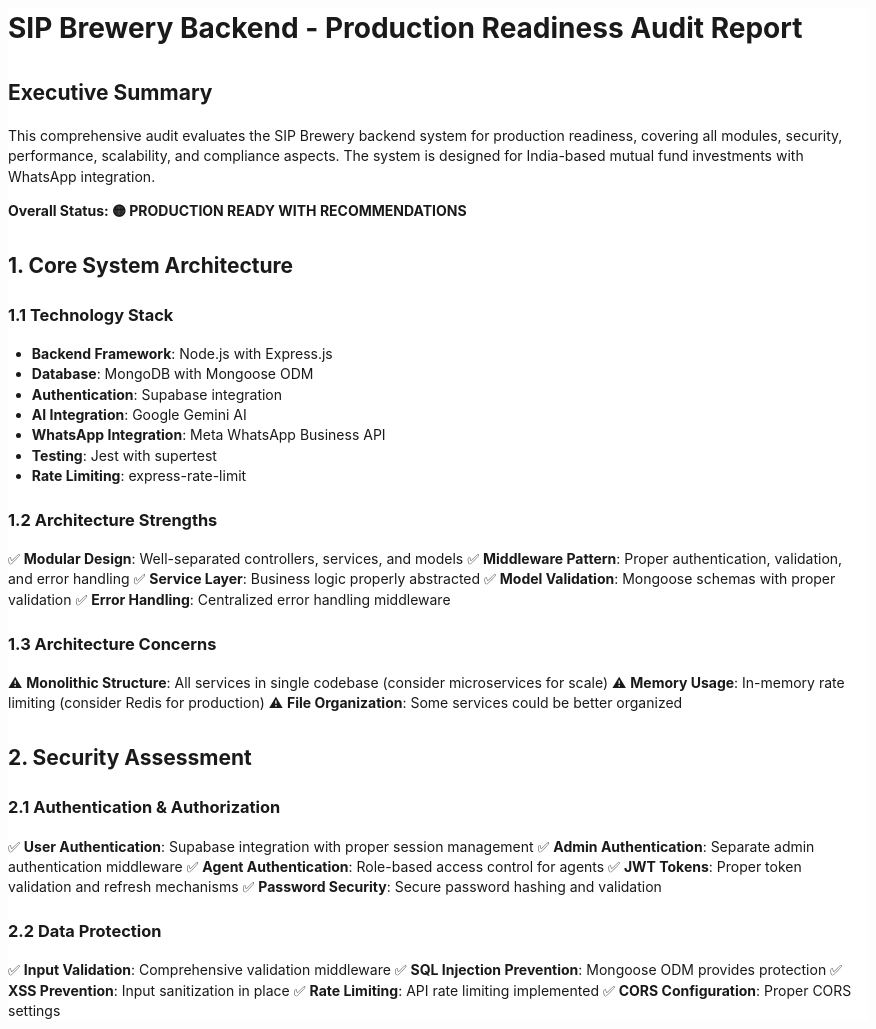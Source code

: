 # SIP Brewery Backend - Production Readiness Audit Report

## Executive Summary

This comprehensive audit evaluates the SIP Brewery backend system for production readiness, covering all modules, security, performance, scalability, and compliance aspects. The system is designed for India-based mutual fund investments with WhatsApp integration.

**Overall Status: 🟡 PRODUCTION READY WITH RECOMMENDATIONS**

## 1. Core System Architecture

### 1.1 Technology Stack
- **Backend Framework**: Node.js with Express.js
- **Database**: MongoDB with Mongoose ODM
- **Authentication**: Supabase integration
- **AI Integration**: Google Gemini AI
- **WhatsApp Integration**: Meta WhatsApp Business API
- **Testing**: Jest with supertest
- **Rate Limiting**: express-rate-limit

### 1.2 Architecture Strengths
✅ **Modular Design**: Well-separated controllers, services, and models
✅ **Middleware Pattern**: Proper authentication, validation, and error handling
✅ **Service Layer**: Business logic properly abstracted
✅ **Model Validation**: Mongoose schemas with proper validation
✅ **Error Handling**: Centralized error handling middleware

### 1.3 Architecture Concerns
⚠️ **Monolithic Structure**: All services in single codebase (consider microservices for scale)
⚠️ **Memory Usage**: In-memory rate limiting (consider Redis for production)
⚠️ **File Organization**: Some services could be better organized

## 2. Security Assessment

### 2.1 Authentication & Authorization
✅ **User Authentication**: Supabase integration with proper session management
✅ **Admin Authentication**: Separate admin authentication middleware
✅ **Agent Authentication**: Role-based access control for agents
✅ **JWT Tokens**: Proper token validation and refresh mechanisms
✅ **Password Security**: Secure password hashing and validation

### 2.2 Data Protection
✅ **Input Validation**: Comprehensive validation middleware
✅ **SQL Injection Prevention**: Mongoose ODM provides protection
✅ **XSS Prevention**: Input sanitization in place
✅ **Rate Limiting**: API rate limiting implemented
✅ **CORS Configuration**: Proper CORS settings

